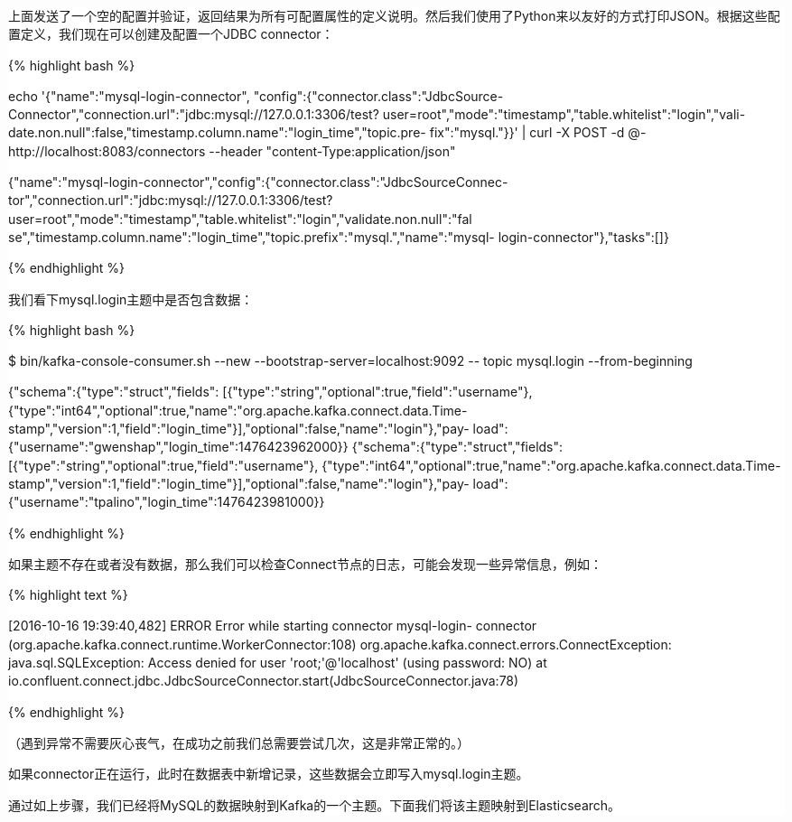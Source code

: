 上面发送了一个空的配置并验证，返回结果为所有可配置属性的定义说明。然后我们使用了Python来以友好的方式打印JSON。根据这些配置定义，我们现在可以创建及配置一个JDBC connector：

{% highlight bash %}

echo '{"name":"mysql-login-connector", "config":{"connector.class":"JdbcSource-
Connector","connection.url":"jdbc:mysql://127.0.0.1:3306/test?
user=root","mode":"timestamp","table.whitelist":"login","vali-
date.non.null":false,"timestamp.column.name":"login_time","topic.pre-
fix":"mysql."}}' | curl -X POST -d @- http://localhost:8083/connectors --header
"content-Type:application/json"

{"name":"mysql-login-connector","config":{"connector.class":"JdbcSourceConnec-
tor","connection.url":"jdbc:mysql://127.0.0.1:3306/test?
user=root","mode":"timestamp","table.whitelist":"login","validate.non.null":"fal
se","timestamp.column.name":"login_time","topic.prefix":"mysql.","name":"mysql-
login-connector"},"tasks":[]}

{% endhighlight %}

我们看下mysql.login主题中是否包含数据：

{% highlight bash %}

$ bin/kafka-console-consumer.sh --new --bootstrap-server=localhost:9092 --
topic mysql.login --from-beginning

<more stuff>

{"schema":{"type":"struct","fields":
[{"type":"string","optional":true,"field":"username"},
{"type":"int64","optional":true,"name":"org.apache.kafka.connect.data.Time-
stamp","version":1,"field":"login_time"}],"optional":false,"name":"login"},"pay-
load":{"username":"gwenshap","login_time":1476423962000}}
{"schema":{"type":"struct","fields":
[{"type":"string","optional":true,"field":"username"},
{"type":"int64","optional":true,"name":"org.apache.kafka.connect.data.Time-
stamp","version":1,"field":"login_time"}],"optional":false,"name":"login"},"pay-
load":{"username":"tpalino","login_time":1476423981000}}

{% endhighlight %}

如果主题不存在或者没有数据，那么我们可以检查Connect节点的日志，可能会发现一些异常信息，例如：

{% highlight text %}

[2016-10-16 19:39:40,482] ERROR Error while starting connector mysql-login-
connector (org.apache.kafka.connect.runtime.WorkerConnector:108)
org.apache.kafka.connect.errors.ConnectException: java.sql.SQLException: Access
denied for user 'root;'@'localhost' (using password: NO) at io.confluent.connect.jdbc.JdbcSourceConnector.start(JdbcSourceConnector.java:78)

{% endhighlight %}

（遇到异常不需要灰心丧气，在成功之前我们总需要尝试几次，这是非常正常的。）

如果connector正在运行，此时在数据表中新增记录，这些数据会立即写入mysql.login主题。

通过如上步骤，我们已经将MySQL的数据映射到Kafka的一个主题。下面我们将该主题映射到Elasticsearch。
